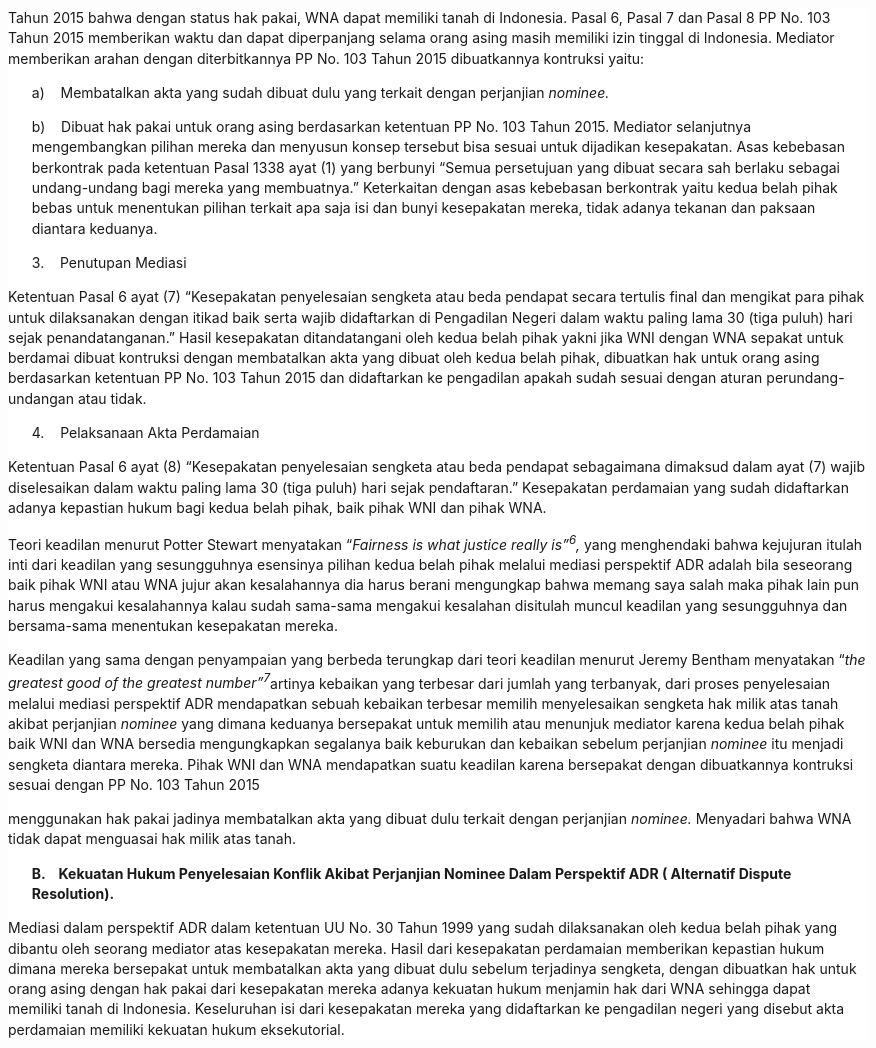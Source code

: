 <p><span class="font6">Tahun 2015 bahwa dengan status hak pakai, WNA dapat memiliki tanah di Indonesia. Pasal 6, Pasal 7 dan Pasal 8 PP No. 103 Tahun 2015 memberikan waktu dan dapat diperpanjang selama orang asing masih memiliki izin tinggal di Indonesia. Mediator memberikan arahan dengan diterbitkannya PP No. 103 Tahun 2015 dibuatkannya kontruksi yaitu:</span></p>
<ul style="list-style:none;"><li>
<p><span class="font6">a) &nbsp;&nbsp;&nbsp;Membatalkan akta yang sudah dibuat dulu yang terkait dengan perjanjian </span><span class="font5" style="font-style:italic;">nominee.</span></p></li>
<li>
<p><span class="font6">b) &nbsp;&nbsp;&nbsp;Dibuat hak pakai untuk orang asing berdasarkan ketentuan PP No. 103 Tahun 2015. Mediator selanjutnya mengembangkan pilihan mereka dan menyusun konsep tersebut bisa sesuai untuk dijadikan kesepakatan. Asas kebebasan berkontrak pada ketentuan Pasal 1338 ayat (1) yang berbunyi “Semua persetujuan yang dibuat secara sah berlaku sebagai undang-undang bagi mereka yang membuatnya.” Keterkaitan dengan asas kebebasan berkontrak yaitu kedua belah pihak bebas untuk menentukan pilihan terkait apa saja isi dan bunyi kesepakatan mereka, tidak adanya tekanan dan paksaan diantara keduanya.</span></p></li></ul>
<ul style="list-style:none;"><li>
<p><span class="font6">3. &nbsp;&nbsp;&nbsp;Penutupan Mediasi</span></p></li></ul>
<p><span class="font6">Ketentuan Pasal 6 ayat (7) “Kesepakatan penyelesaian sengketa atau beda pendapat secara tertulis final dan mengikat para pihak untuk dilaksanakan dengan itikad baik serta wajib didaftarkan di Pengadilan Negeri dalam waktu paling lama 30 (tiga puluh) hari sejak penandatanganan.” Hasil kesepakatan ditandatangani oleh kedua belah pihak yakni jika WNI dengan WNA sepakat untuk berdamai dibuat kontruksi dengan membatalkan akta yang dibuat oleh kedua belah pihak, dibuatkan hak untuk orang asing berdasarkan ketentuan PP No. 103 Tahun 2015 dan didaftarkan ke pengadilan apakah sudah sesuai dengan aturan perundang-undangan atau tidak.</span></p>
<ul style="list-style:none;"><li>
<p><span class="font6">4. &nbsp;&nbsp;&nbsp;Pelaksanaan Akta Perdamaian</span></p></li></ul>
<p><span class="font6">Ketentuan Pasal 6 ayat (8) “Kesepakatan penyelesaian sengketa atau beda pendapat sebagaimana dimaksud dalam ayat (7) wajib diselesaikan dalam waktu paling lama 30 (tiga puluh) hari sejak pendaftaran.” Kesepakatan perdamaian yang sudah didaftarkan adanya kepastian hukum bagi kedua belah pihak, baik pihak WNI dan pihak WNA.</span></p>
<p><span class="font6">Teori keadilan menurut Potter Stewart menyatakan “</span><span class="font5" style="font-style:italic;">Fairness is what justice really is”<sup>6</sup>,</span><span class="font6"> yang menghendaki bahwa kejujuran itulah inti dari keadilan yang sesungguhnya esensinya pilihan kedua belah pihak melalui mediasi perspektif ADR adalah bila seseorang baik pihak WNI atau WNA jujur akan kesalahannya dia harus berani mengungkap bahwa memang saya salah maka pihak lain pun harus mengakui kesalahannya kalau sudah sama-sama mengakui kesalahan disitulah muncul keadilan yang sesungguhnya dan bersama-sama menentukan kesepakatan mereka.</span></p>
<p><span class="font6">Keadilan yang sama dengan penyampaian yang berbeda terungkap dari teori keadilan menurut Jeremy Bentham menyatakan “</span><span class="font5" style="font-style:italic;">the greatest good of the greatest number”<sup>7</sup></span><span class="font6">artinya kebaikan yang terbesar dari jumlah yang terbanyak, dari proses penyelesaian melalui mediasi perspektif ADR mendapatkan sebuah kebaikan terbesar memilih menyelesaikan sengketa hak milik atas tanah akibat perjanjian </span><span class="font5" style="font-style:italic;">nominee </span><span class="font6">yang dimana keduanya bersepakat untuk memilih atau menunjuk mediator karena kedua belah pihak baik WNI dan WNA bersedia mengungkapkan segalanya baik keburukan dan kebaikan sebelum perjanjian </span><span class="font5" style="font-style:italic;">nominee</span><span class="font6"> itu menjadi sengketa diantara mereka. Pihak WNI dan WNA mendapatkan suatu keadilan karena bersepakat dengan dibuatkannya kontruksi sesuai dengan PP No. 103 Tahun 2015</span></p>
<p><span class="font6">menggunakan hak pakai jadinya membatalkan akta yang dibuat dulu terkait dengan perjanjian </span><span class="font5" style="font-style:italic;">nominee.</span><span class="font6"> Menyadari bahwa WNA tidak dapat menguasai hak milik atas tanah.</span></p>
<ul style="list-style:none;"><li>
<p><span class="font5" style="font-weight:bold;">B. &nbsp;&nbsp;&nbsp;Kekuatan Hukum Penyelesaian Konflik Akibat Perjanjian Nominee Dalam Perspektif ADR ( Alternatif Dispute Resolution).</span></p></li></ul>
<p><span class="font6">Mediasi dalam perspektif ADR dalam ketentuan UU No. 30 Tahun 1999 yang sudah dilaksanakan oleh kedua belah pihak yang dibantu oleh seorang mediator atas kesepakatan mereka. Hasil dari kesepakatan perdamaian memberikan kepastian hukum dimana mereka bersepakat untuk membatalkan akta yang dibuat dulu sebelum terjadinya sengketa, dengan dibuatkan hak untuk orang asing dengan hak pakai dari kesepakatan mereka adanya kekuatan hukum menjamin hak dari WNA sehingga dapat memiliki tanah di Indonesia. Keseluruhan isi dari kesepakatan mereka yang didaftarkan ke pengadilan negeri yang disebut akta perdamaian memiliki kekuatan hukum eksekutorial.</span></p>